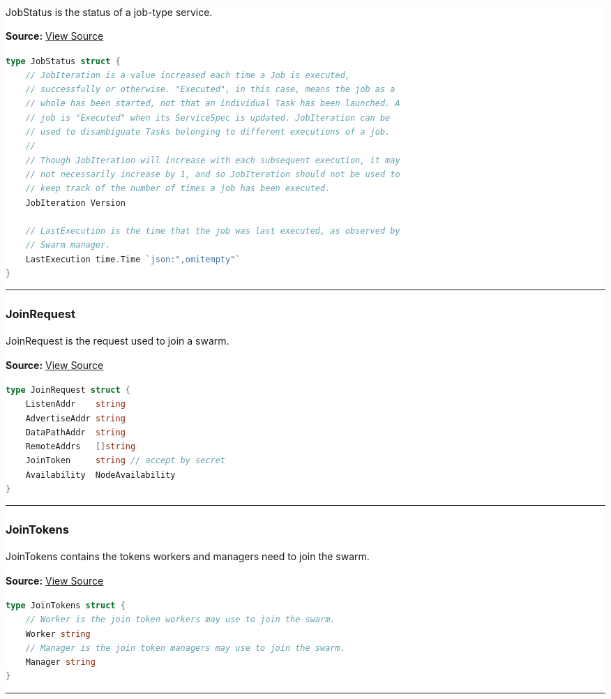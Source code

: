 JobStatus is the status of a job-type service.

**Source:** [View Source](https://github.com/docker/docker/blob/v28.3.0/api/types/swarm/service.go#L191)  

```go
type JobStatus struct {
	// JobIteration is a value increased each time a Job is executed,
	// successfully or otherwise. "Executed", in this case, means the job as a
	// whole has been started, not that an individual Task has been launched. A
	// job is "Executed" when its ServiceSpec is updated. JobIteration can be
	// used to disambiguate Tasks belonging to different executions of a job.
	//
	// Though JobIteration will increase with each subsequent execution, it may
	// not necessarily increase by 1, and so JobIteration should not be used to
	// keep track of the number of times a job has been executed.
	JobIteration Version

	// LastExecution is the time that the job was last executed, as observed by
	// Swarm manager.
	LastExecution time.Time `json:",omitempty"`
}
```

---

### JoinRequest

JoinRequest is the request used to join a swarm.

**Source:** [View Source](https://github.com/docker/docker/blob/v28.3.0/api/types/swarm/swarm.go#L167)  

```go
type JoinRequest struct {
	ListenAddr    string
	AdvertiseAddr string
	DataPathAddr  string
	RemoteAddrs   []string
	JoinToken     string // accept by secret
	Availability  NodeAvailability
}
```

---

### JoinTokens

JoinTokens contains the tokens workers and managers need to join the swarm.

**Source:** [View Source](https://github.com/docker/docker/blob/v28.3.0/api/types/swarm/swarm.go#L27)  

```go
type JoinTokens struct {
	// Worker is the join token workers may use to join the swarm.
	Worker string
	// Manager is the join token managers may use to join the swarm.
	Manager string
}
```

---